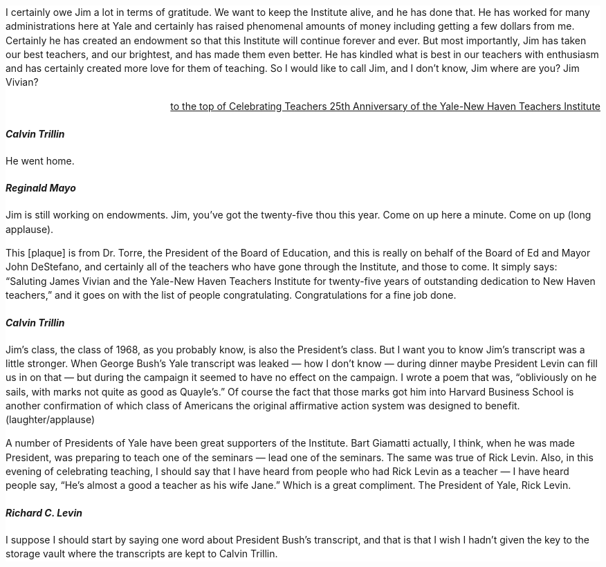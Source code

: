 <p>I certainly owe Jim a lot in terms of gratitude.  We want to keep the Institute alive, and he has done that.  He has worked for many administrations here at Yale and certainly has raised phenomenal amounts of money including getting a few dollars from me.  Certainly he has created an endowment so that this Institute will continue forever and ever.  But most importantly, Jim has taken our best teachers, and our brightest, and has made them even better.  He has kindled what is best in our teachers with enthusiasm and has certainly created more love for them of teaching.  So I would like to call Jim, and I don’t know, Jim where are you?  Jim Vivian?  
</p>

<div align=right><a href="#top">to the top of Celebrating Teachers 25th Anniversary of the Yale-New Haven Teachers Institute</a></div>

<h4><i>Calvin Trillin</i></h4>
<p>He went home.
</p>

<h4><i>Reginald Mayo</i></h4>
<p>Jim is still working on endowments.  Jim, you’ve got the twenty-five thou this year.  Come on up here a minute.  Come on up (long applause).
</p>

<p>This [plaque] is from Dr. Torre, the President of the Board of Education, and this is really on behalf of the Board of Ed and Mayor John DeStefano, and certainly all of the teachers who have gone through the Institute, and those to come.  It simply says:  “Saluting James Vivian and the Yale-New Haven Teachers Institute for twenty-five years of outstanding dedication to New Haven teachers,” and it goes on with the list of people congratulating.  Congratulations for a fine job done. 
</p>

<h4><i>Calvin Trillin</i></h4>
<p>Jim’s class, the class of 1968, as you probably know, is also the President’s class.  But I want you to know Jim’s transcript was a little stronger.  When George Bush’s Yale transcript was leaked — how I don’t know — during dinner maybe President Levin can fill us in on that — but during the campaign it seemed to have no effect on the campaign.  I wrote a poem that was, “obliviously on he sails, with marks not quite as good as Quayle’s.”  Of course the fact that those marks got him into Harvard Business School is another confirmation of which class of Americans the original affirmative action system was designed to benefit.  (laughter/applause)  
</p>

<p>A number of Presidents of Yale have been great supporters of the Institute.  Bart Giamatti actually, I think, when he was made President, was preparing to teach one of the seminars — lead one of the seminars.  The same was true of Rick Levin.  Also, in this evening of celebrating teaching, I should say that I have heard from people who had Rick Levin as a teacher — I have heard people say, “He’s almost a good a teacher as his wife Jane.”  Which is a great compliment.  The President of Yale, Rick Levin.
</p>

<h4><i><a name=d></a>Richard C. Levin</i></h4>
<p>I suppose I should start by saying one word about President Bush’s transcript, and that is that I wish I hadn’t given the key to the storage vault where the transcripts are kept to Calvin Trillin.
</p>
